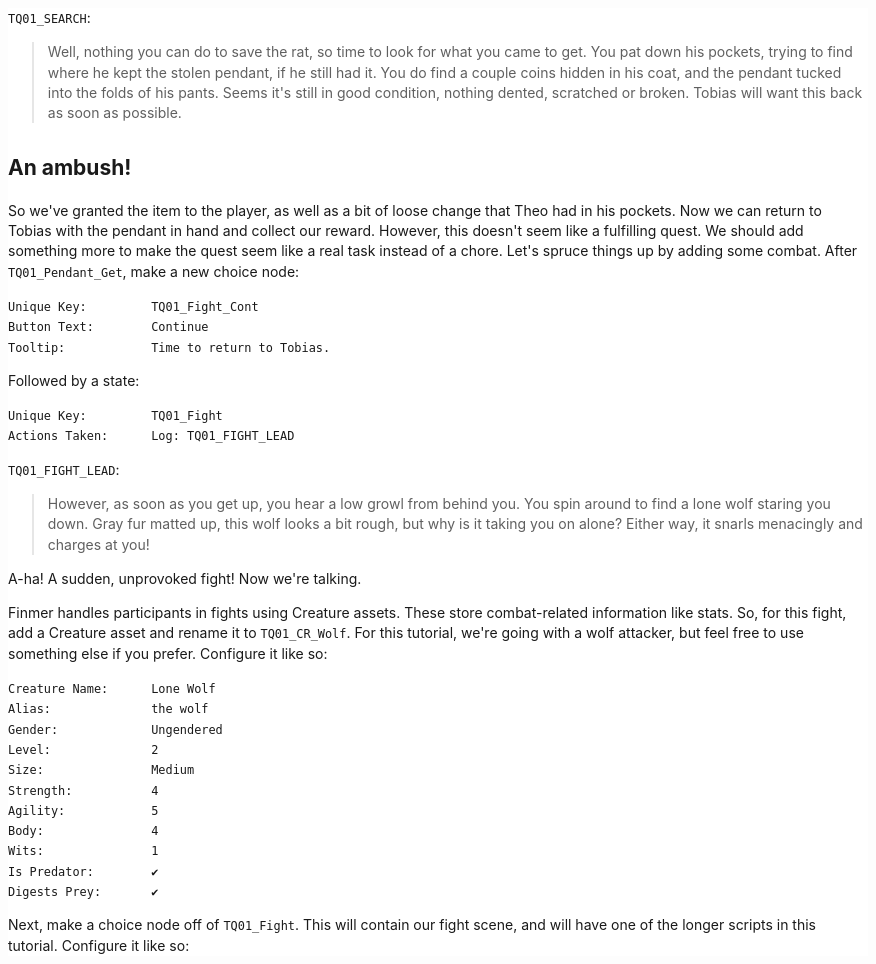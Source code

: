 </TabItem>
</Tabs>

`TQ01_SEARCH`:

> Well, nothing you can do to save the rat, so time to look for what you came to get. You pat down his pockets, trying to find where he kept the stolen pendant, if he still had it. You do find a couple coins hidden in his coat, and the pendant tucked into the folds of his pants. Seems it's still in good condition, nothing dented, scratched or broken. Tobias will want this back as soon as possible.

## An ambush!

So we've granted the item to the player, as well as a bit of loose change that Theo had in his pockets. Now we can return to Tobias with the pendant in hand and collect our reward. However, this doesn't seem like a fulfilling quest. We should add something more to make the quest seem like a real task instead of a chore. Let's spruce things up by adding some combat. After `TQ01_Pendant_Get`, make a new choice node:

	Unique Key:			TQ01_Fight_Cont
	Button Text:		Continue
	Tooltip:			Time to return to Tobias.

Followed by a state:

	Unique Key:			TQ01_Fight
	Actions Taken:		Log: TQ01_FIGHT_LEAD

`TQ01_FIGHT_LEAD`:

> However, as soon as you get up, you hear a low growl from behind you. You spin around to find a lone wolf staring you down. Gray fur matted up, this wolf looks a bit rough, but why is it taking you on alone? Either way, it snarls menacingly and charges at you!

A-ha! A sudden, unprovoked fight! Now we're talking.

Finmer handles participants in fights using Creature assets. These store combat-related information like stats. So, for this fight, add a Creature asset and rename it to `TQ01_CR_Wolf`. For this tutorial, we're going with a wolf attacker, but feel free to use something else if you prefer. Configure it like so:

	Creature Name:		Lone Wolf
	Alias:				the wolf
	Gender:				Ungendered
	Level:				2
	Size:				Medium
	Strength:			4
	Agility:			5
	Body:				4
	Wits:				1
	Is Predator:		✔
	Digests Prey:		✔

Next, make a choice node off of `TQ01_Fight`. This will contain our fight scene, and will have one of the longer scripts in this tutorial. Configure it like so:
